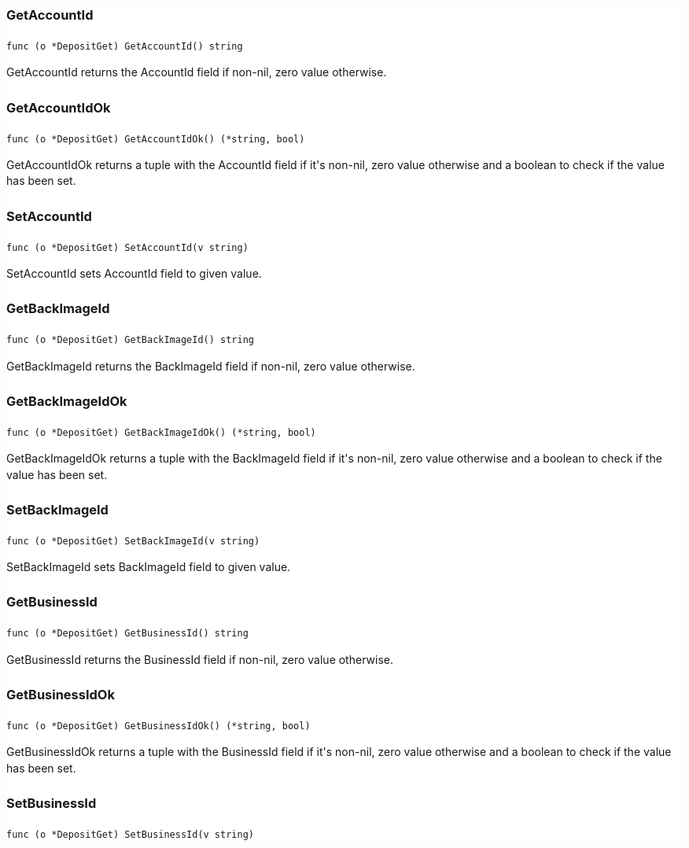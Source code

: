 ### GetAccountId

`func (o *DepositGet) GetAccountId() string`

GetAccountId returns the AccountId field if non-nil, zero value otherwise.

### GetAccountIdOk

`func (o *DepositGet) GetAccountIdOk() (*string, bool)`

GetAccountIdOk returns a tuple with the AccountId field if it's non-nil, zero value otherwise
and a boolean to check if the value has been set.

### SetAccountId

`func (o *DepositGet) SetAccountId(v string)`

SetAccountId sets AccountId field to given value.


### GetBackImageId

`func (o *DepositGet) GetBackImageId() string`

GetBackImageId returns the BackImageId field if non-nil, zero value otherwise.

### GetBackImageIdOk

`func (o *DepositGet) GetBackImageIdOk() (*string, bool)`

GetBackImageIdOk returns a tuple with the BackImageId field if it's non-nil, zero value otherwise
and a boolean to check if the value has been set.

### SetBackImageId

`func (o *DepositGet) SetBackImageId(v string)`

SetBackImageId sets BackImageId field to given value.


### GetBusinessId

`func (o *DepositGet) GetBusinessId() string`

GetBusinessId returns the BusinessId field if non-nil, zero value otherwise.

### GetBusinessIdOk

`func (o *DepositGet) GetBusinessIdOk() (*string, bool)`

GetBusinessIdOk returns a tuple with the BusinessId field if it's non-nil, zero value otherwise
and a boolean to check if the value has been set.

### SetBusinessId

`func (o *DepositGet) SetBusinessId(v string)`

